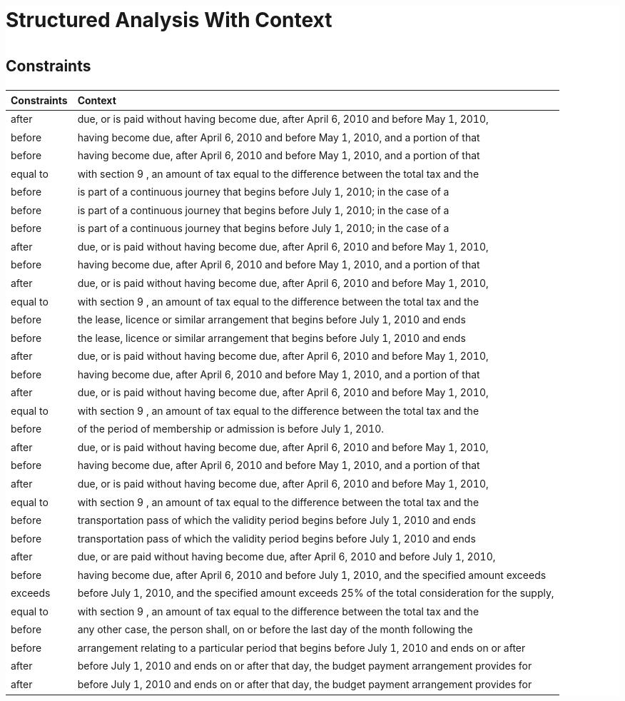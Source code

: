 
# Structured Analysis With Context
 


## Constraints
| Constraints   | Context                                                                                                       |
|:--------------|:--------------------------------------------------------------------------------------------------------------|
| after         | due, or is paid without having become due, after April 6, 2010 and before May 1, 2010,                        |
| before        | having become due, after April 6, 2010 and before May 1, 2010, and a portion of that                          |
| before        | having become due, after April 6, 2010 and before May 1, 2010, and a portion of that                          |
| equal to      | with section 9 , an amount of tax equal to the difference between the total tax and the                       |
| before        | is part of a continuous journey that begins before July 1, 2010; in the case of a                             |
| before        | is part of a continuous journey that begins before July 1, 2010; in the case of a                             |
| before        | is part of a continuous journey that begins before July 1, 2010; in the case of a                             |
| after         | due, or is paid without having become due, after April 6, 2010 and before May 1, 2010,                        |
| before        | having become due, after April 6, 2010 and before May 1, 2010, and a portion of that                          |
| after         | due, or is paid without having become due, after April 6, 2010 and before May 1, 2010,                        |
| equal to      | with section 9 , an amount of tax equal to the difference between the total tax and the                       |
| before        | the lease, licence or similar arrangement that begins before  July 1, 2010 and ends                           |
| before        | the lease, licence or similar arrangement that begins before  July 1, 2010 and ends                           |
| after         | due, or is paid without having become due, after April 6, 2010 and before May 1, 2010,                        |
| before        | having become due, after April 6, 2010 and before May 1, 2010, and a portion of that                          |
| after         | due, or is paid without having become due, after April 6, 2010 and before May 1, 2010,                        |
| equal to      | with section 9 , an amount of tax equal to the difference between the total tax and the                       |
| before        | of the period of membership or admission is before  July 1, 2010.                                             |
| after         | due, or is paid without having become due, after April 6, 2010 and before May 1, 2010,                        |
| before        | having become due, after April 6, 2010 and before May 1, 2010, and a portion of that                          |
| after         | due, or is paid without having become due, after April 6, 2010 and before May 1, 2010,                        |
| equal to      | with section 9 , an amount of tax equal to the difference between the total tax and the                       |
| before        | transportation pass of which the validity period begins before  July 1, 2010 and ends                         |
| before        | transportation pass of which the validity period begins before  July 1, 2010 and ends                         |
| after         | due, or are paid without having become due, after April 6, 2010 and before July 1, 2010,                      |
| before        | having become due, after April 6, 2010 and before July 1, 2010, and the specified amount exceeds              |
| exceeds       | before July 1, 2010, and the specified amount exceeds 25% of the total consideration for the supply,          |
| equal to      | with section 9 , an amount of tax equal to the difference between the total tax and the                       |
| before        | any other case, the person shall, on or before the last day of the month following the                        |
| before        | arrangement relating to a particular period that begins before July 1, 2010 and ends on or after              |
| after         | before July 1, 2010 and ends on or after that day, the budget payment arrangement provides for                |
| after         | before July 1, 2010 and ends on or after that day, the budget payment arrangement provides for                |